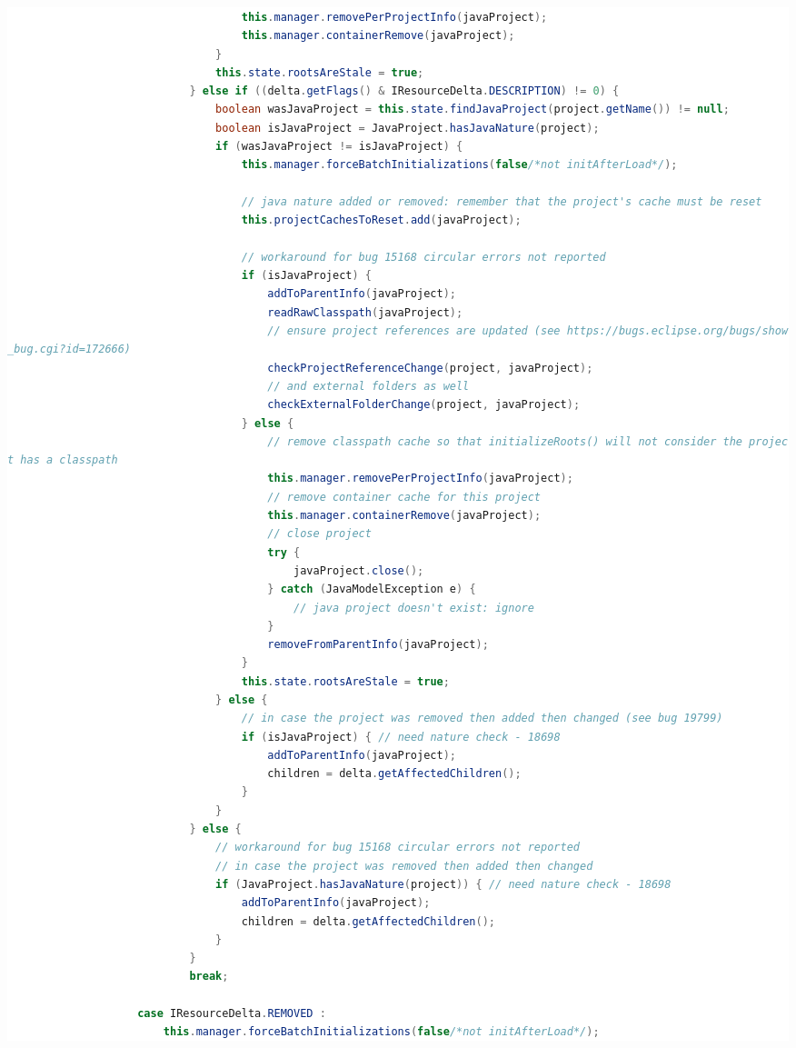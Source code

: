 ```java
									this.manager.removePerProjectInfo(javaProject);
									this.manager.containerRemove(javaProject);
								}
								this.state.rootsAreStale = true;
							} else if ((delta.getFlags() & IResourceDelta.DESCRIPTION) != 0) {
								boolean wasJavaProject = this.state.findJavaProject(project.getName()) != null;
								boolean isJavaProject = JavaProject.hasJavaNature(project);
								if (wasJavaProject != isJavaProject) {
									this.manager.forceBatchInitializations(false/*not initAfterLoad*/);

									// java nature added or removed: remember that the project's cache must be reset
									this.projectCachesToReset.add(javaProject);

									// workaround for bug 15168 circular errors not reported
									if (isJavaProject) {
										addToParentInfo(javaProject);
										readRawClasspath(javaProject);
										// ensure project references are updated (see https://bugs.eclipse.org/bugs/show_bug.cgi?id=172666)
										checkProjectReferenceChange(project, javaProject);
										// and external folders as well
										checkExternalFolderChange(project, javaProject);
									} else {
										// remove classpath cache so that initializeRoots() will not consider the project has a classpath
										this.manager.removePerProjectInfo(javaProject);
										// remove container cache for this project
										this.manager.containerRemove(javaProject);
										// close project
										try {
											javaProject.close();
										} catch (JavaModelException e) {
											// java project doesn't exist: ignore
										}
										removeFromParentInfo(javaProject);
									}
									this.state.rootsAreStale = true;
								} else {
									// in case the project was removed then added then changed (see bug 19799)
									if (isJavaProject) { // need nature check - 18698
										addToParentInfo(javaProject);
										children = delta.getAffectedChildren();
									}
								}
							} else {
								// workaround for bug 15168 circular errors not reported
								// in case the project was removed then added then changed
								if (JavaProject.hasJavaNature(project)) { // need nature check - 18698
									addToParentInfo(javaProject);
									children = delta.getAffectedChildren();
								}
							}
							break;

					case IResourceDelta.REMOVED :
						this.manager.forceBatchInitializations(false/*not initAfterLoad*/);

```